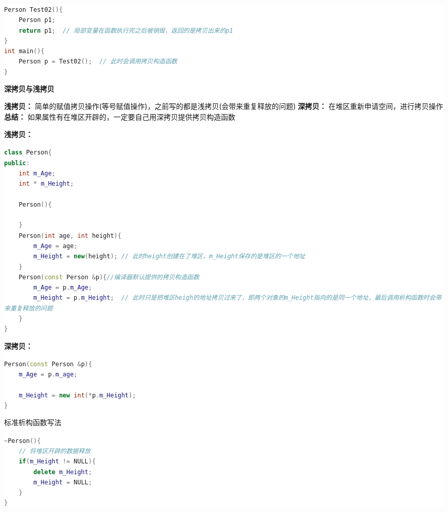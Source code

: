 ```C++
Person Test02(){
    Person p1;
    return p1;  // 局部变量在函数执行完之后被销毁，返回的是拷贝出来的p1
}
int main(){
    Person p = Test02();  // 此时会调用拷贝构造函数
}
```

**深拷贝与浅拷贝**

**浅拷贝：** 简单的赋值拷贝操作(等号赋值操作)，之前写的都是浅拷贝(会带来重复释放的问题)
**深拷贝：** 在堆区重新申请空间，进行拷贝操作
**总结：** 如果属性有在堆区开辟的，一定要自己用深拷贝提供拷贝构造函数

**浅拷贝：**

```C++
class Person{
public:
    int m_Age;
    int * m_Height;

    Person(){

    }
    Person(int age, int height){  
        m_Age = age;
        m_Height = new(height); // 此时height创建在了堆区，m_Height保存的是堆区的一个地址
    }
    Person(const Person &p){//编译器默认提供的拷贝构造函数
        m_Age = p.m_Age;
        m_Height = p.m_Height;  // 此时只是把堆区heigh的地址拷贝过来了，即两个对象的m_Height指向的是同一个地址，最后调用析构函数时会带来重复释放的问题
    }
}
```
**深拷贝：** 
```C++
Person(const Person &p){
    m_Age = p.m_age;

    m_Height = new int(*p.m_Height);
}

```
<span id="析构函数">标准析构函数写法</span> 

```C++
~Person(){ 
    // 将堆区开辟的数据释放
    if(m_Height != NULL){
        delete m_Height;
        m_Height = NULL;
    }
}
```

